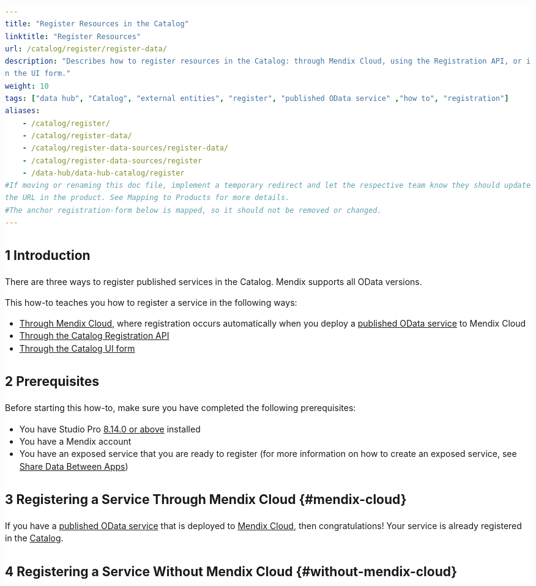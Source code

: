 ```yaml
---
title: "Register Resources in the Catalog"
linktitle: "Register Resources"
url: /catalog/register/register-data/
description: "Describes how to register resources in the Catalog: through Mendix Cloud, using the Registration API, or in the UI form."
weight: 10
tags: ["data hub", "Catalog", "external entities", "register", "published OData service" ,"how to", "registration"]
aliases:
    - /catalog/register/
    - /catalog/register-data/
    - /catalog/register-data-sources/register-data/
    - /catalog/register-data-sources/register
    - /data-hub/data-hub-catalog/register
#If moving or renaming this doc file, implement a temporary redirect and let the respective team know they should update the URL in the product. See Mapping to Products for more details. 
#The anchor registration-form below is mapped, so it should not be removed or changed.
---
```


## 1 Introduction

There are three ways to register published services in the Catalog. Mendix supports all OData versions.

This how-to teaches you how to register a service in the following ways:

* [Through Mendix Cloud](#mendix-cloud), where registration occurs automatically when you deploy a [published OData service](/refguide/published-odata-services/) to Mendix Cloud
* [Through the Catalog Registration API](#registration-api)
* [Through the Catalog UI form](#registration-form)

## 2 Prerequisites

Before starting this how-to, make sure you have completed the following prerequisites:

* You have Studio Pro [8.14.0 or above](https://marketplace.mendix.com/link/studiopro/) installed
* You have a Mendix account
* You have an exposed service that you are ready to register (for more information on how to create an exposed service, see [Share Data Between Apps](/data-hub/share-data/))

## 3 Registering a Service Through Mendix Cloud {#mendix-cloud}

If you have a [published OData service](/refguide/published-odata-services/) that is deployed to [Mendix Cloud](/developerportal/deploy/mendix-cloud-deploy/), then congratulations! Your service is already registered in the [Catalog](/catalog/).

## 4 Registering a Service Without Mendix Cloud {#without-mendix-cloud}
